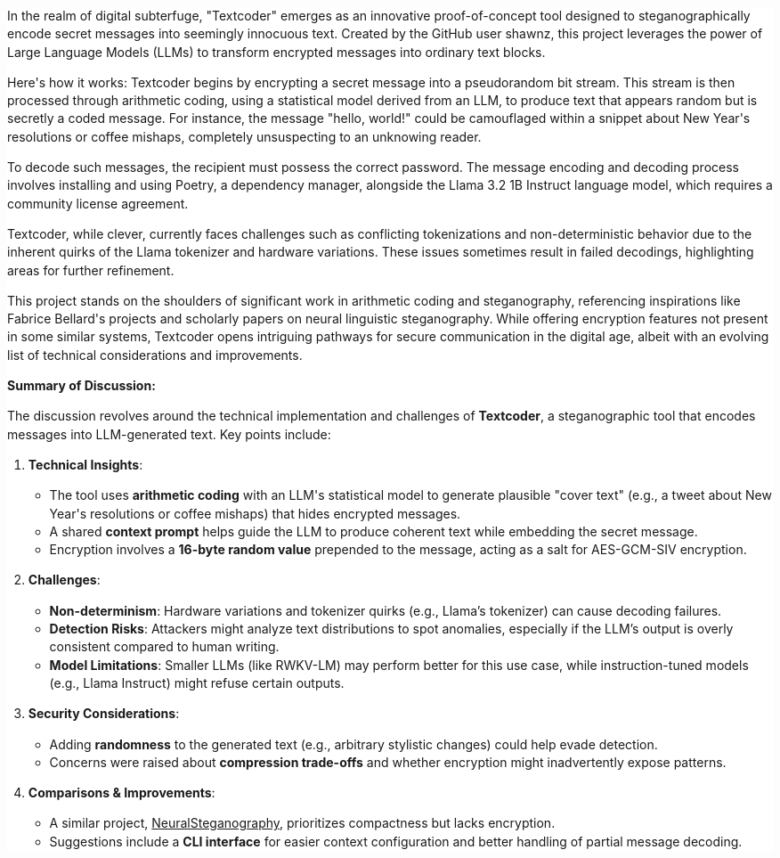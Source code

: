 In the realm of digital subterfuge, "Textcoder" emerges as an innovative proof-of-concept tool designed to steganographically encode secret messages into seemingly innocuous text. Created by the GitHub user shawnz, this project leverages the power of Large Language Models (LLMs) to transform encrypted messages into ordinary text blocks.

Here's how it works: Textcoder begins by encrypting a secret message into a pseudorandom bit stream. This stream is then processed through arithmetic coding, using a statistical model derived from an LLM, to produce text that appears random but is secretly a coded message. For instance, the message "hello, world!" could be camouflaged within a snippet about New Year's resolutions or coffee mishaps, completely unsuspecting to an unknowing reader.

To decode such messages, the recipient must possess the correct password. The message encoding and decoding process involves installing and using Poetry, a dependency manager, alongside the Llama 3.2 1B Instruct language model, which requires a community license agreement.

Textcoder, while clever, currently faces challenges such as conflicting tokenizations and non-deterministic behavior due to the inherent quirks of the Llama tokenizer and hardware variations. These issues sometimes result in failed decodings, highlighting areas for further refinement.

This project stands on the shoulders of significant work in arithmetic coding and steganography, referencing inspirations like Fabrice Bellard's projects and scholarly papers on neural linguistic steganography. While offering encryption features not present in some similar systems, Textcoder opens intriguing pathways for secure communication in the digital age, albeit with an evolving list of technical considerations and improvements.

**Summary of Discussion:**

The discussion revolves around the technical implementation and challenges of **Textcoder**, a steganographic tool that encodes messages into LLM-generated text. Key points include:

1. **Technical Insights**:  
   - The tool uses **arithmetic coding** with an LLM's statistical model to generate plausible "cover text" (e.g., a tweet about New Year's resolutions or coffee mishaps) that hides encrypted messages.  
   - A shared **context prompt** helps guide the LLM to produce coherent text while embedding the secret message.  
   - Encryption involves a **16-byte random value** prepended to the message, acting as a salt for AES-GCM-SIV encryption.  

2. **Challenges**:  
   - **Non-determinism**: Hardware variations and tokenizer quirks (e.g., Llama’s tokenizer) can cause decoding failures.  
   - **Detection Risks**: Attackers might analyze text distributions to spot anomalies, especially if the LLM’s output is overly consistent compared to human writing.  
   - **Model Limitations**: Smaller LLMs (like RWKV-LM) may perform better for this use case, while instruction-tuned models (e.g., Llama Instruct) might refuse certain outputs.  

3. **Security Considerations**:  
   - Adding **randomness** to the generated text (e.g., arbitrary stylistic changes) could help evade detection.  
   - Concerns were raised about **compression trade-offs** and whether encryption might inadvertently expose patterns.  

4. **Comparisons & Improvements**:  
   - A similar project, [NeuralSteganography](https://github.com/harvardnlp/NeuralSteganography), prioritizes compactness but lacks encryption.  
   - Suggestions include a **CLI interface** for easier context configuration and better handling of partial message decoding.  
